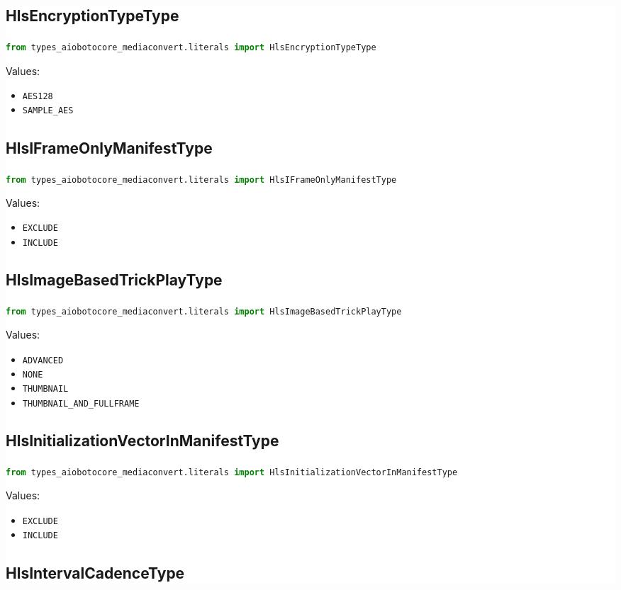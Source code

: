 <a id="hlsencryptiontypetype"></a>

## HlsEncryptionTypeType

```python
from types_aiobotocore_mediaconvert.literals import HlsEncryptionTypeType
```

Values:

- `AES128`
- `SAMPLE_AES`

<a id="hlsiframeonlymanifesttype"></a>

## HlsIFrameOnlyManifestType

```python
from types_aiobotocore_mediaconvert.literals import HlsIFrameOnlyManifestType
```

Values:

- `EXCLUDE`
- `INCLUDE`

<a id="hlsimagebasedtrickplaytype"></a>

## HlsImageBasedTrickPlayType

```python
from types_aiobotocore_mediaconvert.literals import HlsImageBasedTrickPlayType
```

Values:

- `ADVANCED`
- `NONE`
- `THUMBNAIL`
- `THUMBNAIL_AND_FULLFRAME`

<a id="hlsinitializationvectorinmanifesttype"></a>

## HlsInitializationVectorInManifestType

```python
from types_aiobotocore_mediaconvert.literals import HlsInitializationVectorInManifestType
```

Values:

- `EXCLUDE`
- `INCLUDE`

<a id="hlsintervalcadencetype"></a>

## HlsIntervalCadenceType

